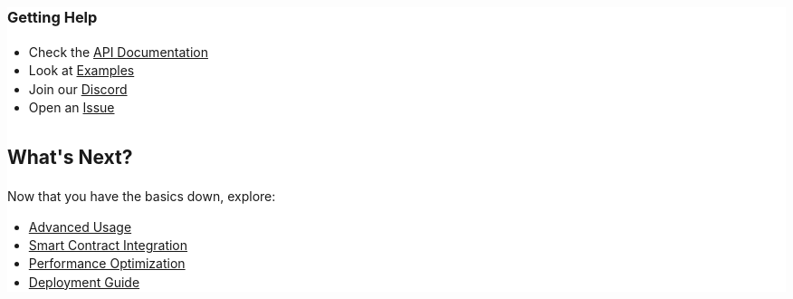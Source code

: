 ### Getting Help

- Check the [API Documentation](./api-reference.md)
- Look at [Examples](./examples.md)
- Join our [Discord](https://discord.gg/cloak-sdk)
- Open an [Issue](https://github.com/your-org/cloak-sdk/issues)

## What's Next?

Now that you have the basics down, explore:

- [Advanced Usage](./advanced-usage.md)
- [Smart Contract Integration](./smart-contracts.md)
- [Performance Optimization](./performance.md)
- [Deployment Guide](./deployment.md)
